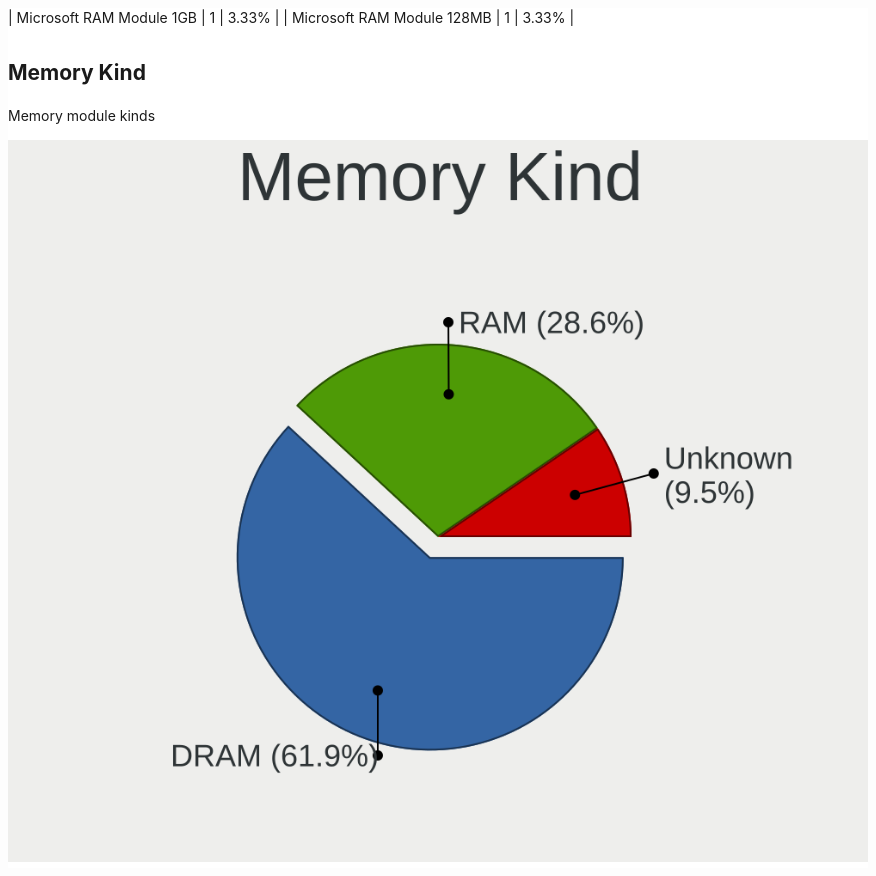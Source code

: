 | Microsoft RAM Module 1GB                        | 1         | 3.33%   |
| Microsoft RAM Module 128MB                      | 1         | 3.33%   |

Memory Kind
-----------

Memory module kinds

![Memory Kind](./images/pie_chart/memory_kind.svg)
